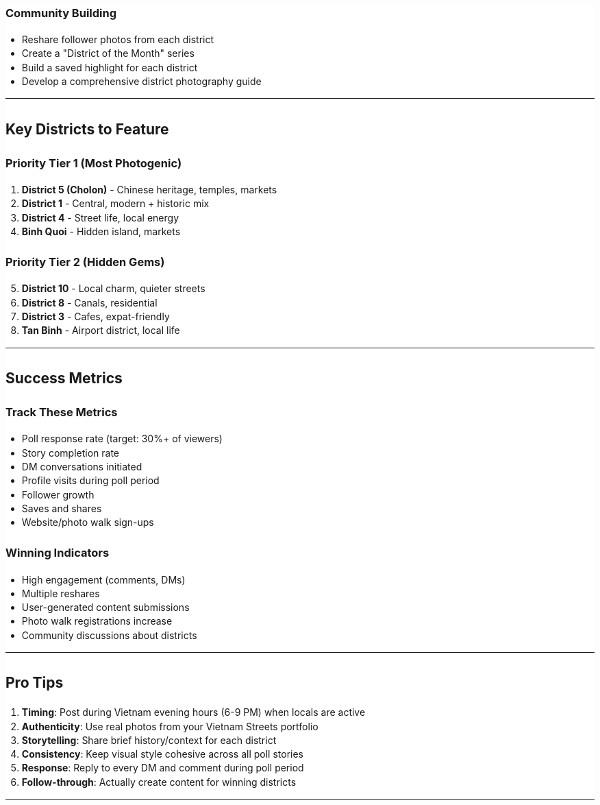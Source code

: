 ### **Community Building**
- Reshare follower photos from each district
- Create a "District of the Month" series
- Build a saved highlight for each district
- Develop a comprehensive district photography guide

---

## Key Districts to Feature

### **Priority Tier 1** (Most Photogenic)
1. **District 5 (Cholon)** - Chinese heritage, temples, markets
2. **District 1** - Central, modern + historic mix
3. **District 4** - Street life, local energy
4. **Binh Quoi** - Hidden island, markets

### **Priority Tier 2** (Hidden Gems)
5. **District 10** - Local charm, quieter streets
6. **District 8** - Canals, residential
7. **District 3** - Cafes, expat-friendly
8. **Tan Binh** - Airport district, local life

---

## Success Metrics

### **Track These Metrics**
- Poll response rate (target: 30%+ of viewers)
- Story completion rate
- DM conversations initiated
- Profile visits during poll period
- Follower growth
- Saves and shares
- Website/photo walk sign-ups

### **Winning Indicators**
- High engagement (comments, DMs)
- Multiple reshares
- User-generated content submissions
- Photo walk registrations increase
- Community discussions about districts

---

## Pro Tips

1. **Timing**: Post during Vietnam evening hours (6-9 PM) when locals are active
2. **Authenticity**: Use real photos from your Vietnam Streets portfolio
3. **Storytelling**: Share brief history/context for each district
4. **Consistency**: Keep visual style cohesive across all poll stories
5. **Response**: Reply to every DM and comment during poll period
6. **Follow-through**: Actually create content for winning districts

---